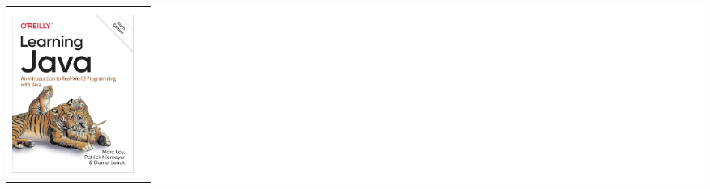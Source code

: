 <table>
<tr>
 <td align="center" colspan="5"></td>
</tr> 
<tr>
<td>
<img width="150" height="200" src="img/learningJava.jpg"/>
</td>
<td>